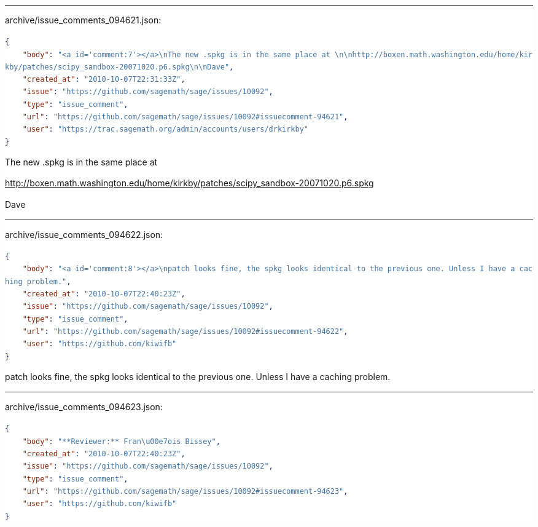 
---

archive/issue_comments_094621.json:
```json
{
    "body": "<a id='comment:7'></a>\nThe new .spkg is in the same place at \n\nhttp://boxen.math.washington.edu/home/kirkby/patches/scipy_sandbox-20071020.p6.spkg\n\nDave",
    "created_at": "2010-10-07T22:31:33Z",
    "issue": "https://github.com/sagemath/sage/issues/10092",
    "type": "issue_comment",
    "url": "https://github.com/sagemath/sage/issues/10092#issuecomment-94621",
    "user": "https://trac.sagemath.org/admin/accounts/users/drkirkby"
}
```

<a id='comment:7'></a>
The new .spkg is in the same place at 

http://boxen.math.washington.edu/home/kirkby/patches/scipy_sandbox-20071020.p6.spkg

Dave



---

archive/issue_comments_094622.json:
```json
{
    "body": "<a id='comment:8'></a>\npatch looks fine, the spkg looks identical to the previous one. Unless I have a caching problem.",
    "created_at": "2010-10-07T22:40:23Z",
    "issue": "https://github.com/sagemath/sage/issues/10092",
    "type": "issue_comment",
    "url": "https://github.com/sagemath/sage/issues/10092#issuecomment-94622",
    "user": "https://github.com/kiwifb"
}
```

<a id='comment:8'></a>
patch looks fine, the spkg looks identical to the previous one. Unless I have a caching problem.



---

archive/issue_comments_094623.json:
```json
{
    "body": "**Reviewer:** Fran\u00e7ois Bissey",
    "created_at": "2010-10-07T22:40:23Z",
    "issue": "https://github.com/sagemath/sage/issues/10092",
    "type": "issue_comment",
    "url": "https://github.com/sagemath/sage/issues/10092#issuecomment-94623",
    "user": "https://github.com/kiwifb"
}
```
